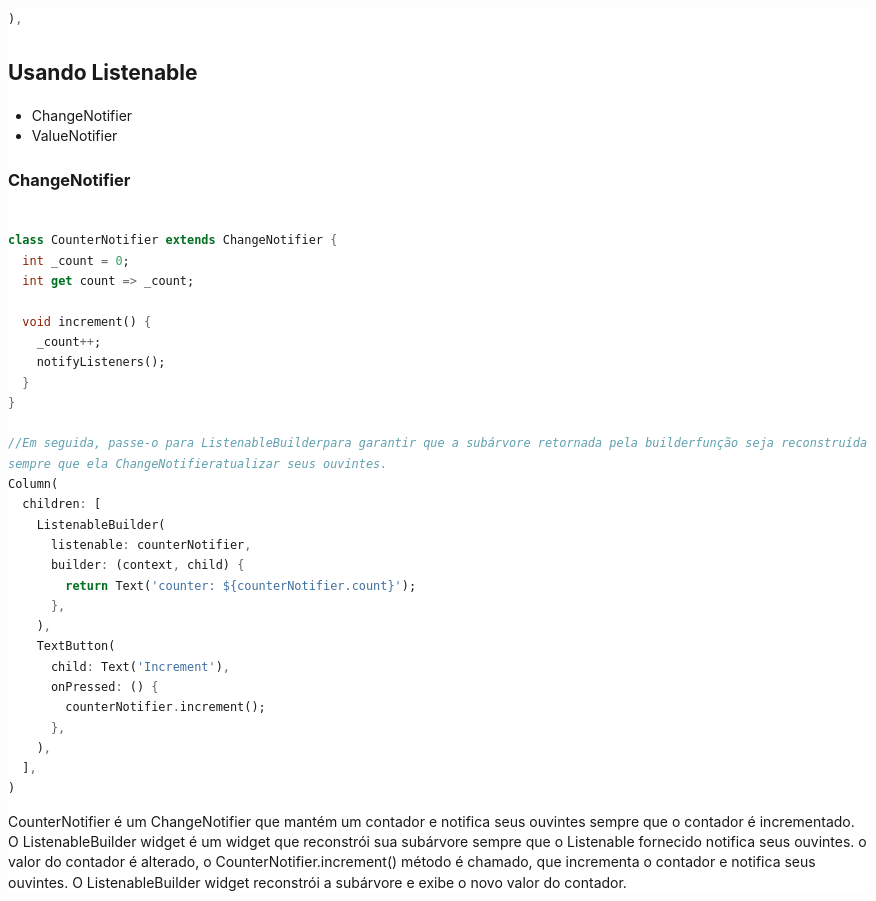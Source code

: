 ``` dart
),


```

## Usando Listenable

- ChangeNotifier
- ValueNotifier

### ChangeNotifier

``` dart

class CounterNotifier extends ChangeNotifier {
  int _count = 0;
  int get count => _count;

  void increment() {
    _count++;
    notifyListeners();
  }
}

//Em seguida, passe-o para ListenableBuilderpara garantir que a subárvore retornada pela builderfunção seja reconstruída sempre que ela ChangeNotifieratualizar seus ouvintes.
Column(
  children: [
    ListenableBuilder(
      listenable: counterNotifier,
      builder: (context, child) {
        return Text('counter: ${counterNotifier.count}');
      },
    ),
    TextButton(
      child: Text('Increment'),
      onPressed: () {
        counterNotifier.increment();
      },
    ),
  ],
)

```

CounterNotifier é um ChangeNotifier que mantém um contador e notifica seus ouvintes sempre que o contador é incrementado. O ListenableBuilder widget é um widget que reconstrói sua subárvore sempre que o Listenable fornecido notifica seus ouvintes. o valor do contador é alterado, o CounterNotifier.increment() método é chamado, que incrementa o contador e notifica seus ouvintes. O ListenableBuilder widget reconstrói a subárvore e exibe o novo valor do contador.

